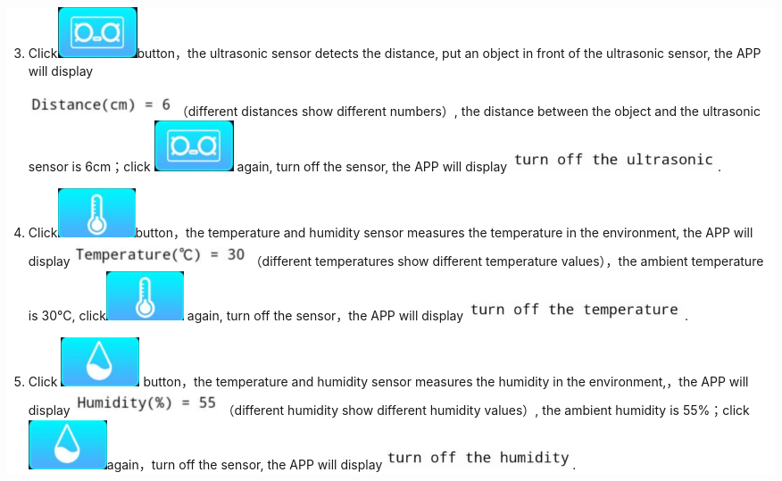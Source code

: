 3)  Click![](/media/95bfbe879d2391e4e48dcae085abe5a6.png)button，the ultrasonic sensor detects the
    distance, put an object in front of the ultrasonic sensor, the APP
    will display
    
    ![](/media/e431e1b9c95bed37b053ae9617f93676.png)（different distances show different numbers）,
    the distance between the object and the ultrasonic sensor is
    6cm；click ![](/media/95bfbe879d2391e4e48dcae085abe5a6.png) again, turn off the sensor, the
    APP will display ![](/media/b1df35af68601022e54b7e575b0a07c7.png).

4)  Click![](/media/08c8a35841b31fa4b5327fb7b23a7af5.png)button，the temperature and humidity
    sensor measures the temperature in the environment, the APP will
    display ![](/media/0aafd0af43f80b692eca3d6732b551b2.png)（different temperatures show
    different temperature values），the ambient temperature is 30°C,
    click![](/media/08c8a35841b31fa4b5327fb7b23a7af5.png) again, turn off the sensor，the APP will
    display ![](/media/82887a1385bc7411ecbdc41f60ebd450.png).

5)  Click ![](/media/d8e3463ab2f644b3300cdeaa2a68e4c2.png) button，the temperature and humidity
    sensor measures the humidity in the environment,，the APP will
    display ![](/media/320b86323631e095db330a22ca97bad7.png)（different humidity show different
    humidity values）, the ambient humidity is
    55%；click![](/media/d8e3463ab2f644b3300cdeaa2a68e4c2.png)again，turn off the sensor, the APP
    will display ![](/media/adc18d06e626af067286da9040c20252.png).
